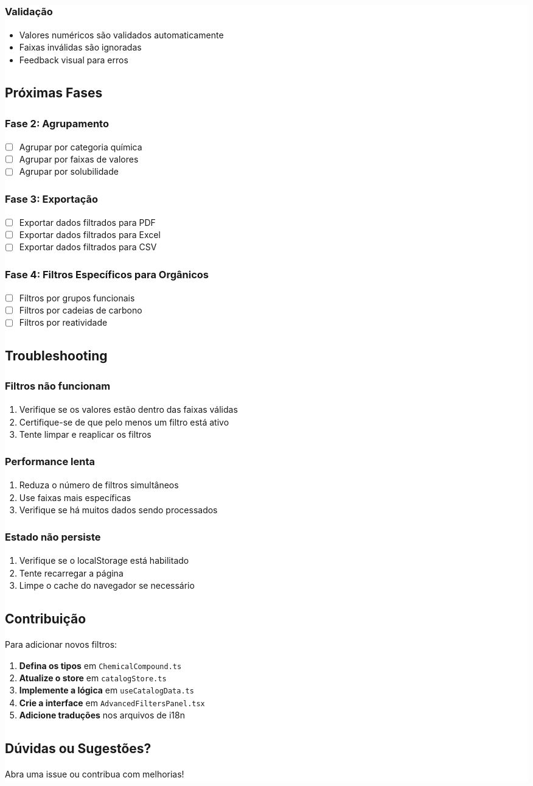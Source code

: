 ### **Validação**

- Valores numéricos são validados automaticamente
- Faixas inválidas são ignoradas
- Feedback visual para erros

## Próximas Fases

### **Fase 2: Agrupamento**

- [ ] Agrupar por categoria química
- [ ] Agrupar por faixas de valores
- [ ] Agrupar por solubilidade

### **Fase 3: Exportação**

- [ ] Exportar dados filtrados para PDF
- [ ] Exportar dados filtrados para Excel
- [ ] Exportar dados filtrados para CSV

### **Fase 4: Filtros Específicos para Orgânicos**

- [ ] Filtros por grupos funcionais
- [ ] Filtros por cadeias de carbono
- [ ] Filtros por reatividade

## Troubleshooting

### **Filtros não funcionam**

1. Verifique se os valores estão dentro das faixas válidas
2. Certifique-se de que pelo menos um filtro está ativo
3. Tente limpar e reaplicar os filtros

### **Performance lenta**

1. Reduza o número de filtros simultâneos
2. Use faixas mais específicas
3. Verifique se há muitos dados sendo processados

### **Estado não persiste**

1. Verifique se o localStorage está habilitado
2. Tente recarregar a página
3. Limpe o cache do navegador se necessário

## Contribuição

Para adicionar novos filtros:

1. **Defina os tipos** em `ChemicalCompound.ts`
2. **Atualize o store** em `catalogStore.ts`
3. **Implemente a lógica** em `useCatalogData.ts`
4. **Crie a interface** em `AdvancedFiltersPanel.tsx`
5. **Adicione traduções** nos arquivos de i18n

## Dúvidas ou Sugestões?

Abra uma issue ou contribua com melhorias!
